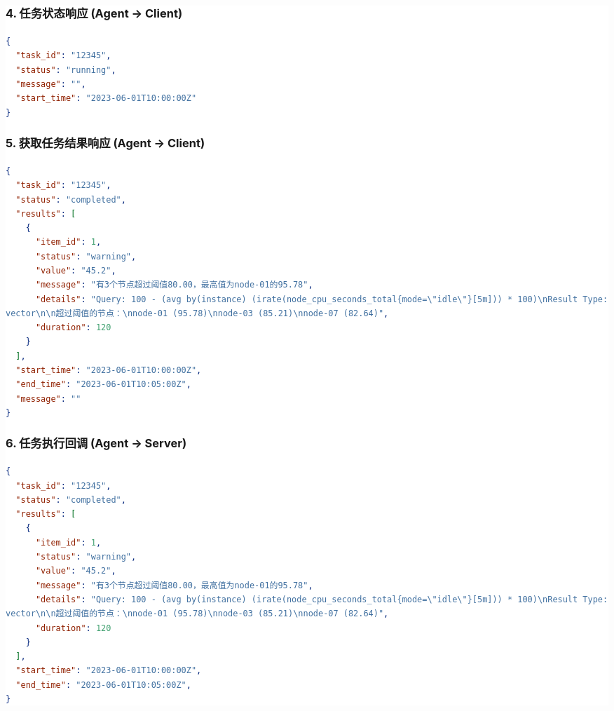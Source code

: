 ### 4. 任务状态响应 (Agent -> Client)

```json
{
  "task_id": "12345",
  "status": "running", 
  "message": "",
  "start_time": "2023-06-01T10:00:00Z"
}
```

### 5. 获取任务结果响应 (Agent -> Client)

```json
{
  "task_id": "12345",
  "status": "completed",
  "results": [
    {
      "item_id": 1,
      "status": "warning",
      "value": "45.2",
      "message": "有3个节点超过阈值80.00，最高值为node-01的95.78",
      "details": "Query: 100 - (avg by(instance) (irate(node_cpu_seconds_total{mode=\"idle\"}[5m])) * 100)\nResult Type: vector\n\n超过阈值的节点：\nnode-01 (95.78)\nnode-03 (85.21)\nnode-07 (82.64)",
      "duration": 120
    }
  ],
  "start_time": "2023-06-01T10:00:00Z",
  "end_time": "2023-06-01T10:05:00Z",
  "message": ""
}
```

### 6. 任务执行回调 (Agent -> Server)

```json
{
  "task_id": "12345",
  "status": "completed",
  "results": [
    {
      "item_id": 1,
      "status": "warning",
      "value": "45.2",
      "message": "有3个节点超过阈值80.00，最高值为node-01的95.78",
      "details": "Query: 100 - (avg by(instance) (irate(node_cpu_seconds_total{mode=\"idle\"}[5m])) * 100)\nResult Type: vector\n\n超过阈值的节点：\nnode-01 (95.78)\nnode-03 (85.21)\nnode-07 (82.64)",
      "duration": 120
    }
  ],
  "start_time": "2023-06-01T10:00:00Z",
  "end_time": "2023-06-01T10:05:00Z",
}
```
